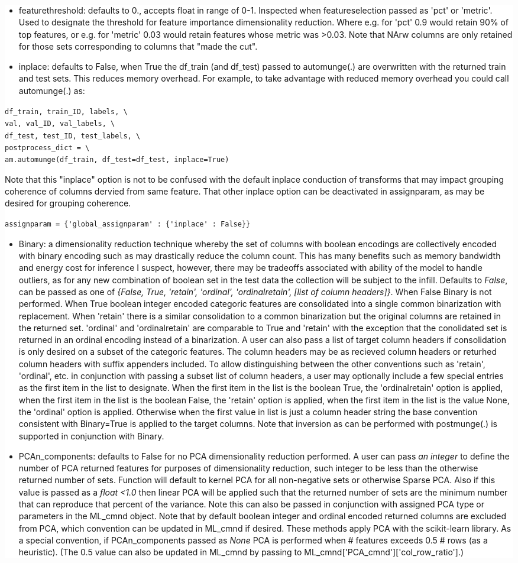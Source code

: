 * featurethreshold: defaults to 0., accepts float in range of 0-1. Inspected when
featureselection passed as 'pct' or 'metric'. Used to designate the threshold for feature
importance dimensionality reduction. Where e.g. for 'pct' 0.9 would retain 90% of top
features, or e.g. for 'metric' 0.03 would retain features whose metric was >0.03. Note that
NArw columns are only retained for those sets corresponding to columns that "made the cut".

* inplace: defaults to False, when True the df_train (and df_test) passed to automunge(.)
are overwritten with the returned train and test sets. This reduces memory overhead.
For example, to take advantage with reduced memory overhead you could call automunge(.) as:
```
df_train, train_ID, labels, \
val, val_ID, val_labels, \
df_test, test_ID, test_labels, \
postprocess_dict = \
am.automunge(df_train, df_test=df_test, inplace=True)
```
Note that this "inplace" option is not to be confused with the default inplace conduction of transforms
that may impact grouping coherence of columns dervied from same feature.
That other inplace option can be deactivated in assignparam, as may be desired for grouping coherence.
```
assignparam = {'global_assignparam' : {'inplace' : False}}
```

* Binary: a dimensionality reduction technique whereby the set of columns
with boolean encodings are collectively encoded with binary encoding such
as may drastically reduce the column count. This has many benefits such as
memory bandwidth and energy cost for inference I suspect, however, there 
may be tradeoffs associated with ability of the model to handle outliers,
as for any new combination of boolean set in the test data the collection
will be subject to the infill. Defaults to _False_, can be passed as one of
_{False, True, 'retain', 'ordinal', 'ordinalretain', [list of column headers]}_.
When False Binary is not performed. When True boolean integer encoded categoric
features are consolidated into a single common binarization with replacement.
When 'retain' there is a similar consolidation to a common binarization but the 
original columns are retained in the returned set. 'ordinal' and 'ordinalretain'
are comparable to True and 'retain' with the exception that the conolidated 
set is returned in an ordinal encoding instead of a binarization. A user can also
pass a list of target column headers if consolidation is only desired on a subset of the categoric
features. The column headers may be as recieved column headers or returhed column headers
with suffix appenders included. To allow distinguishing between the other conventions
such as 'retain', 'ordinal', etc. in conjunction with passing a subset list of column headers,
a user may optionally include a few special entries as the first item in the list to
designate. When the first item in the list is the boolean True, the 'ordinalretain' option is 
applied, when the first item in the list is the boolean False, the 'retain' option is applied,
when the first item in the list is the value None, the 'ordinal' option is applied.
Otherwise when the first value in list is just a column header string the base convention
consistent with Binary=True is applied to the target columns. Note that inversion as can be performed 
with postmunge(.) is supported in conjunction with Binary.

* PCAn_components: defaults to False for no PCA dimensionality reduction performed.
A user can pass _an integer_ to define the number of PCA returned features for 
purposes of dimensionality reduction, such integer to be less than the otherwise 
returned number of sets. Function will default to kernel PCA for all non-negative 
sets or otherwise Sparse PCA. Also if this value is passed as a _float <1.0_ then 
linear PCA will be applied such that the returned number of sets are the minimum 
number that can reproduce that percent of the variance. 
Note this can also be passed in conjunction with assigned PCA type or parameters in 
the ML_cmnd object. Note that by default boolean integer and ordinal encoded returned 
columns are excluded from PCA, which convention can be updated in ML_cmnd if desired. 
These methods apply PCA with the scikit-learn library.
As a special convention, if PCAn_components passed as _None_ PCA is performed when # features exceeds 0.5 # rows (as a heuristic). 
(The 0.5 value can also be updated in ML_cmnd by passing to ML_cmnd['PCA_cmnd']['col_row_ratio'].)